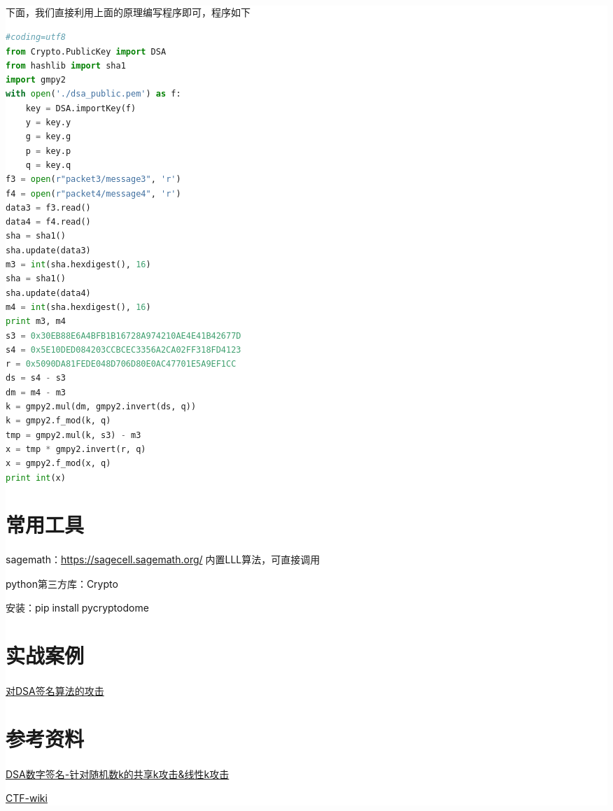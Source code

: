 下面，我们直接利用上面的原理编写程序即可，程序如下

```python
#coding=utf8
from Crypto.PublicKey import DSA
from hashlib import sha1
import gmpy2
with open('./dsa_public.pem') as f:
    key = DSA.importKey(f)
    y = key.y
    g = key.g
    p = key.p
    q = key.q
f3 = open(r"packet3/message3", 'r')
f4 = open(r"packet4/message4", 'r')
data3 = f3.read()
data4 = f4.read()
sha = sha1()
sha.update(data3)
m3 = int(sha.hexdigest(), 16)
sha = sha1()
sha.update(data4)
m4 = int(sha.hexdigest(), 16)
print m3, m4
s3 = 0x30EB88E6A4BFB1B16728A974210AE4E41B42677D
s4 = 0x5E10DED084203CCBCEC3356A2CA02FF318FD4123
r = 0x5090DA81FEDE048D706D80E0AC47701E5A9EF1CC
ds = s4 - s3
dm = m4 - m3
k = gmpy2.mul(dm, gmpy2.invert(ds, q))
k = gmpy2.f_mod(k, q)
tmp = gmpy2.mul(k, s3) - m3
x = tmp * gmpy2.invert(r, q)
x = gmpy2.f_mod(x, q)
print int(x)
```



# 常用工具

sagemath：https://sagecell.sagemath.org/ 内置LLL算法，可直接调用

python第三方库：Crypto

安装：pip install pycryptodome

# 实战案例

[对DSA签名算法的攻击](https://blog.csdn.net/weixin_30502965/article/details/95437820)

# 参考资料

[DSA数字签名-针对随机数k的共享k攻击&线性k攻击](https://blog.csdn.net/ATFWUS/article/details/127362465)

[CTF-wiki](https://ctf-wiki.org/crypto/signature/dsa/)













